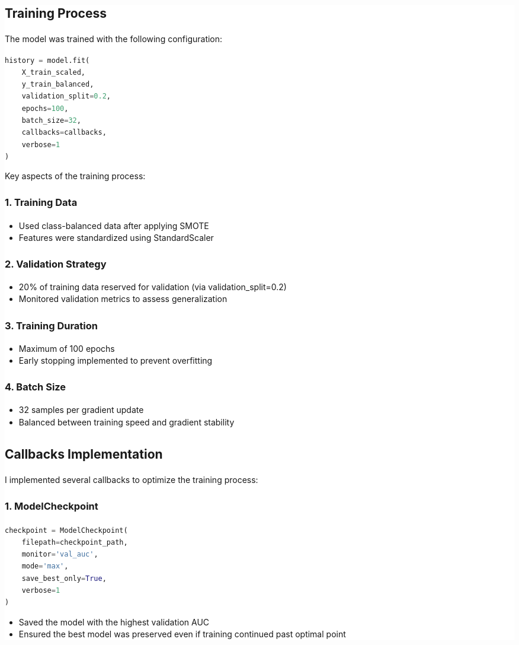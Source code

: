## Training Process

The model was trained with the following configuration:

```python
history = model.fit(
    X_train_scaled, 
    y_train_balanced,
    validation_split=0.2,
    epochs=100,
    batch_size=32,
    callbacks=callbacks,
    verbose=1
)
```

Key aspects of the training process:

### 1. Training Data
- Used class-balanced data after applying SMOTE
- Features were standardized using StandardScaler

### 2. Validation Strategy
- 20% of training data reserved for validation (via validation_split=0.2)
- Monitored validation metrics to assess generalization

### 3. Training Duration
- Maximum of 100 epochs
- Early stopping implemented to prevent overfitting

### 4. Batch Size
- 32 samples per gradient update
- Balanced between training speed and gradient stability

## Callbacks Implementation

I implemented several callbacks to optimize the training process:

### 1. ModelCheckpoint
```python
checkpoint = ModelCheckpoint(
    filepath=checkpoint_path,
    monitor='val_auc',
    mode='max',
    save_best_only=True,
    verbose=1
)
```
- Saved the model with the highest validation AUC
- Ensured the best model was preserved even if training continued past optimal point
